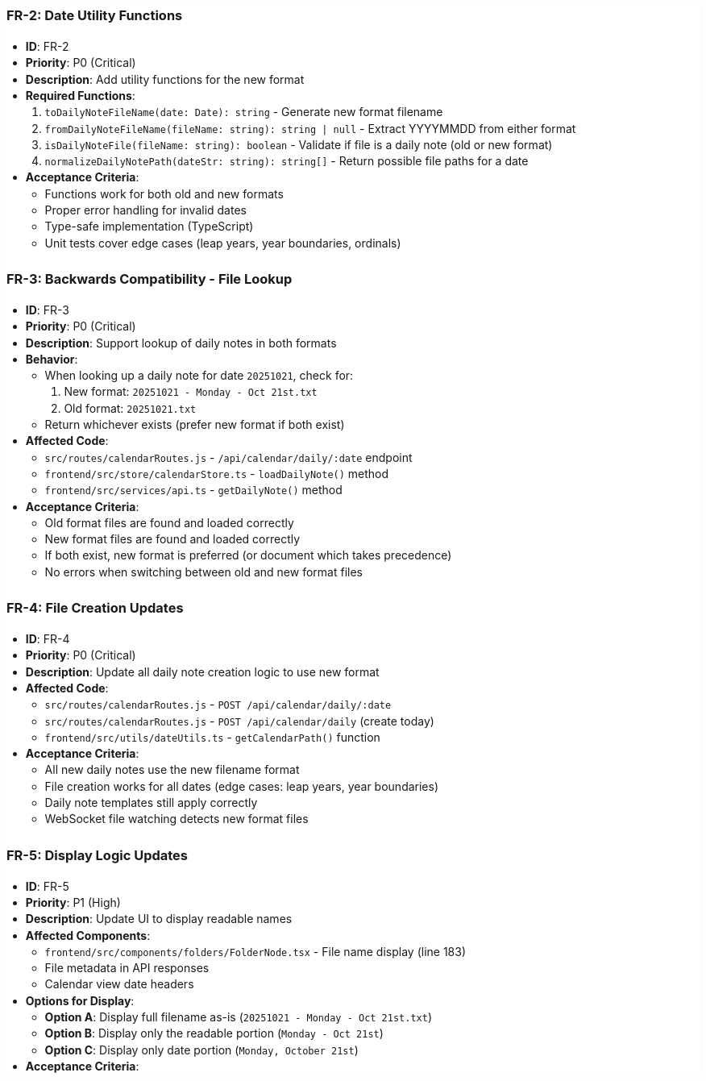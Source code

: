 ### FR-2: Date Utility Functions
- **ID**: FR-2
- **Priority**: P0 (Critical)
- **Description**: Add utility functions for the new format
- **Required Functions**:
  1. `toDailyNoteFileName(date: Date): string` - Generate new format filename
  2. `fromDailyNoteFileName(fileName: string): string | null` - Extract YYYYMMDD from either format
  3. `isDailyNoteFile(fileName: string): boolean` - Validate if file is a daily note (old or new format)
  4. `normalizeDailyNotePath(dateStr: string): string[]` - Return possible file paths for a date
- **Acceptance Criteria**:
  - Functions work for both old and new formats
  - Proper error handling for invalid dates
  - Type-safe implementation (TypeScript)
  - Unit tests cover edge cases (leap years, year boundaries, ordinals)

### FR-3: Backwards Compatibility - File Lookup
- **ID**: FR-3
- **Priority**: P0 (Critical)
- **Description**: Support lookup of daily notes in both formats
- **Behavior**:
  - When looking up a daily note for date `20251021`, check for:
    1. New format: `20251021 - Monday - Oct 21st.txt`
    2. Old format: `20251021.txt`
  - Return whichever exists (prefer new format if both exist)
- **Affected Code**:
  - `src/routes/calendarRoutes.js` - `/api/calendar/daily/:date` endpoint
  - `frontend/src/store/calendarStore.ts` - `loadDailyNote()` method
  - `frontend/src/services/api.ts` - `getDailyNote()` method
- **Acceptance Criteria**:
  - Old format files are found and loaded correctly
  - New format files are found and loaded correctly
  - If both exist, new format is preferred (or document which takes precedence)
  - No errors when switching between old and new format files

### FR-4: File Creation Updates
- **ID**: FR-4
- **Priority**: P0 (Critical)
- **Description**: Update all daily note creation logic to use new format
- **Affected Code**:
  - `src/routes/calendarRoutes.js` - `POST /api/calendar/daily/:date`
  - `src/routes/calendarRoutes.js` - `POST /api/calendar/daily` (create today)
  - `frontend/src/utils/dateUtils.ts` - `getCalendarPath()` function
- **Acceptance Criteria**:
  - All new daily notes use the new filename format
  - File creation works for all dates (edge cases: leap years, year boundaries)
  - Daily note templates still apply correctly
  - WebSocket file watching detects new format files

### FR-5: Display Logic Updates
- **ID**: FR-5
- **Priority**: P1 (High)
- **Description**: Update UI to display readable names
- **Affected Components**:
  - `frontend/src/components/folders/FolderNode.tsx` - File name display (line 183)
  - File metadata in API responses
  - Calendar view date headers
- **Options for Display**:
  - **Option A**: Display full filename as-is (`20251021 - Monday - Oct 21st.txt`)
  - **Option B**: Display only the readable portion (`Monday - Oct 21st`)
  - **Option C**: Display only date portion (`Monday, October 21st`)
- **Acceptance Criteria**:
